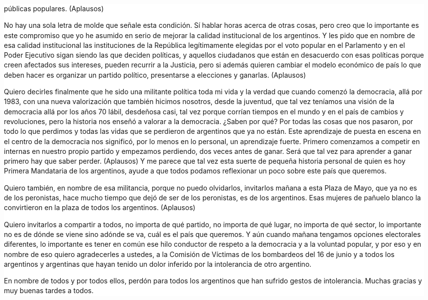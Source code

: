 públicas populares. (Aplausos)

No hay una sola letra de molde que señale esta condición. Sí hablar
horas acerca de otras cosas, pero creo que lo importante es este
compromiso que yo he asumido en serio de mejorar la calidad
institucional de los argentinos. Y les pido que en nombre de esa calidad
institucional las instituciones de la República legítimamente elegidas
por el voto popular en el Parlamento y en el Poder Ejecutivo sigan
siendo las que deciden políticas, y aquellos ciudadanos que están en
desacuerdo con esas políticas porque creen afectados sus intereses,
pueden recurrir a la Justicia, pero si además quieren cambiar el modelo
económico de país lo que deben hacer es organizar un partido político,
presentarse a elecciones y ganarlas. (Aplausos)

Quiero decirles finalmente que he sido una militante política toda mi
vida y la verdad que cuando comenzó la democracia, allá por 1983, con
una nueva valorización que también hicimos nosotros, desde la juventud,
que tal vez teníamos una visión de la democracia allá por los años 70
lábil, desdeñosa casi, tal vez porque corrían tiempos en el mundo y en
el país de cambios y revoluciones, pero la historia nos enseñó a valorar
a la democracia. ¿Saben por qué? Por todas las cosas que nos pasaron,
por todo lo que perdimos y todas las vidas que se perdieron de
argentinos que ya no están. Este aprendizaje de puesta en escena en el
centro de la democracia nos significó, por lo menos en lo personal, un
aprendizaje fuerte. Primero comenzamos a competir en internas en nuestro
propio partido y empezamos perdiendo, dos veces antes de ganar. Será que
tal vez para aprender a ganar primero hay que saber perder. (Aplausos) Y
me parece que tal vez esta suerte de pequeña historia personal de quien
es hoy Primera Mandataria de los argentinos, ayude a que todos podamos
reflexionar un poco sobre este país que queremos.

Quiero también, en nombre de esa militancia, porque no puedo olvidarlos,
invitarlos mañana a esta Plaza de Mayo, que ya no es de los peronistas,
hace mucho tiempo que dejó de ser de los peronistas, es de los
argentinos. Esas mujeres de pañuelo blanco la convirtieron en la plaza
de todos los argentinos. (Aplausos)

Quiero invitarlos a compartir a todos, no importa de qué partido, no
importa de qué lugar, no importa de qué sector, lo importante no es de
dónde se viene sino adónde se va, cuál es el país que queremos. Y aún
cuando mañana tengamos opciones electorales diferentes, lo importante es
tener en común ese hilo conductor de respeto a la democracia y a la
voluntad popular, y por eso y en nombre de eso quiero agradecerles a
ustedes, a la Comisión de Víctimas de los bombardeos del 16 de junio y a
todos los argentinos y argentinas que hayan tenido un dolor inferido por
la intolerancia de otro argentino.

En nombre de todos y por todos ellos, perdón para todos los argentinos
que han sufrido gestos de intolerancia. Muchas gracias y muy buenas
tardes a todos. 

